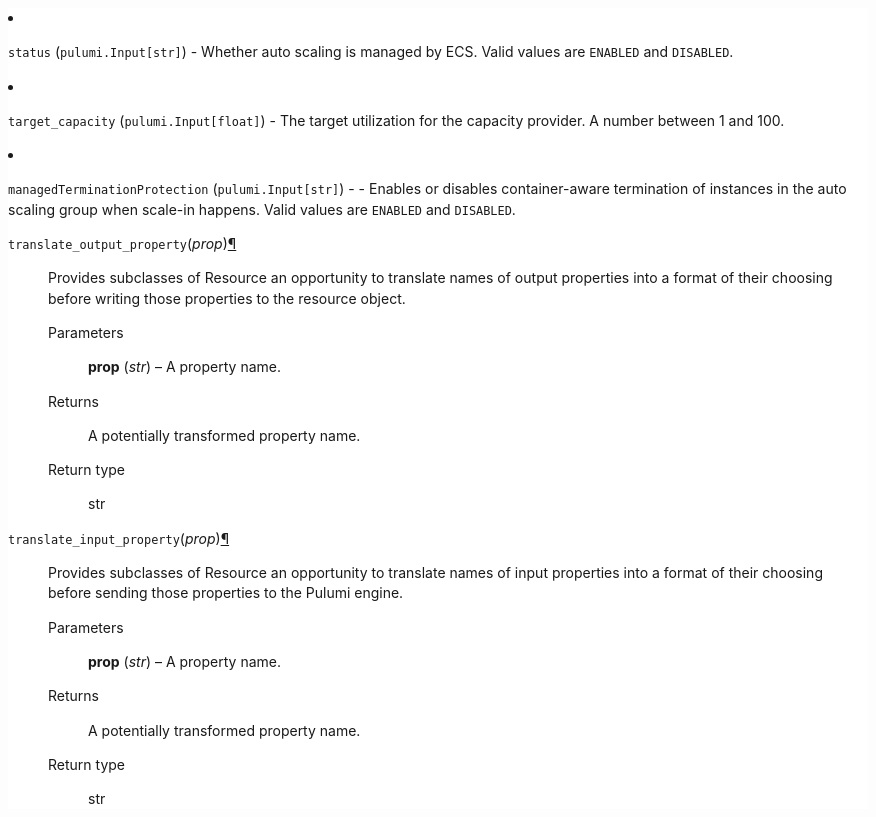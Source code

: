 <li><p><code class="docutils literal notranslate"><span class="pre">status</span></code> (<code class="docutils literal notranslate"><span class="pre">pulumi.Input[str]</span></code>) - Whether auto scaling is managed by ECS. Valid values are <code class="docutils literal notranslate"><span class="pre">ENABLED</span></code> and <code class="docutils literal notranslate"><span class="pre">DISABLED</span></code>.</p></li>
<li><p><code class="docutils literal notranslate"><span class="pre">target_capacity</span></code> (<code class="docutils literal notranslate"><span class="pre">pulumi.Input[float]</span></code>) - The target utilization for the capacity provider. A number between 1 and 100.</p></li>
</ul>
</li>
<li><p><code class="docutils literal notranslate"><span class="pre">managedTerminationProtection</span></code> (<code class="docutils literal notranslate"><span class="pre">pulumi.Input[str]</span></code>) - - Enables or disables container-aware termination of instances in the auto scaling group when scale-in happens. Valid values are <code class="docutils literal notranslate"><span class="pre">ENABLED</span></code> and <code class="docutils literal notranslate"><span class="pre">DISABLED</span></code>.</p></li>
</ul>
</dd></dl>

<dl class="method">
<dt id="pulumi_aws.ecs.CapacityProvider.translate_output_property">
<code class="sig-name descname">translate_output_property</code><span class="sig-paren">(</span><em class="sig-param">prop</em><span class="sig-paren">)</span><a class="headerlink" href="#pulumi_aws.ecs.CapacityProvider.translate_output_property" title="Permalink to this definition">¶</a></dt>
<dd><p>Provides subclasses of Resource an opportunity to translate names of output properties
into a format of their choosing before writing those properties to the resource object.</p>
<dl class="field-list simple">
<dt class="field-odd">Parameters</dt>
<dd class="field-odd"><p><strong>prop</strong> (<em>str</em>) – A property name.</p>
</dd>
<dt class="field-even">Returns</dt>
<dd class="field-even"><p>A potentially transformed property name.</p>
</dd>
<dt class="field-odd">Return type</dt>
<dd class="field-odd"><p>str</p>
</dd>
</dl>
</dd></dl>

<dl class="method">
<dt id="pulumi_aws.ecs.CapacityProvider.translate_input_property">
<code class="sig-name descname">translate_input_property</code><span class="sig-paren">(</span><em class="sig-param">prop</em><span class="sig-paren">)</span><a class="headerlink" href="#pulumi_aws.ecs.CapacityProvider.translate_input_property" title="Permalink to this definition">¶</a></dt>
<dd><p>Provides subclasses of Resource an opportunity to translate names of input properties into
a format of their choosing before sending those properties to the Pulumi engine.</p>
<dl class="field-list simple">
<dt class="field-odd">Parameters</dt>
<dd class="field-odd"><p><strong>prop</strong> (<em>str</em>) – A property name.</p>
</dd>
<dt class="field-even">Returns</dt>
<dd class="field-even"><p>A potentially transformed property name.</p>
</dd>
<dt class="field-odd">Return type</dt>
<dd class="field-odd"><p>str</p>
</dd>
</dl>
</dd></dl>
